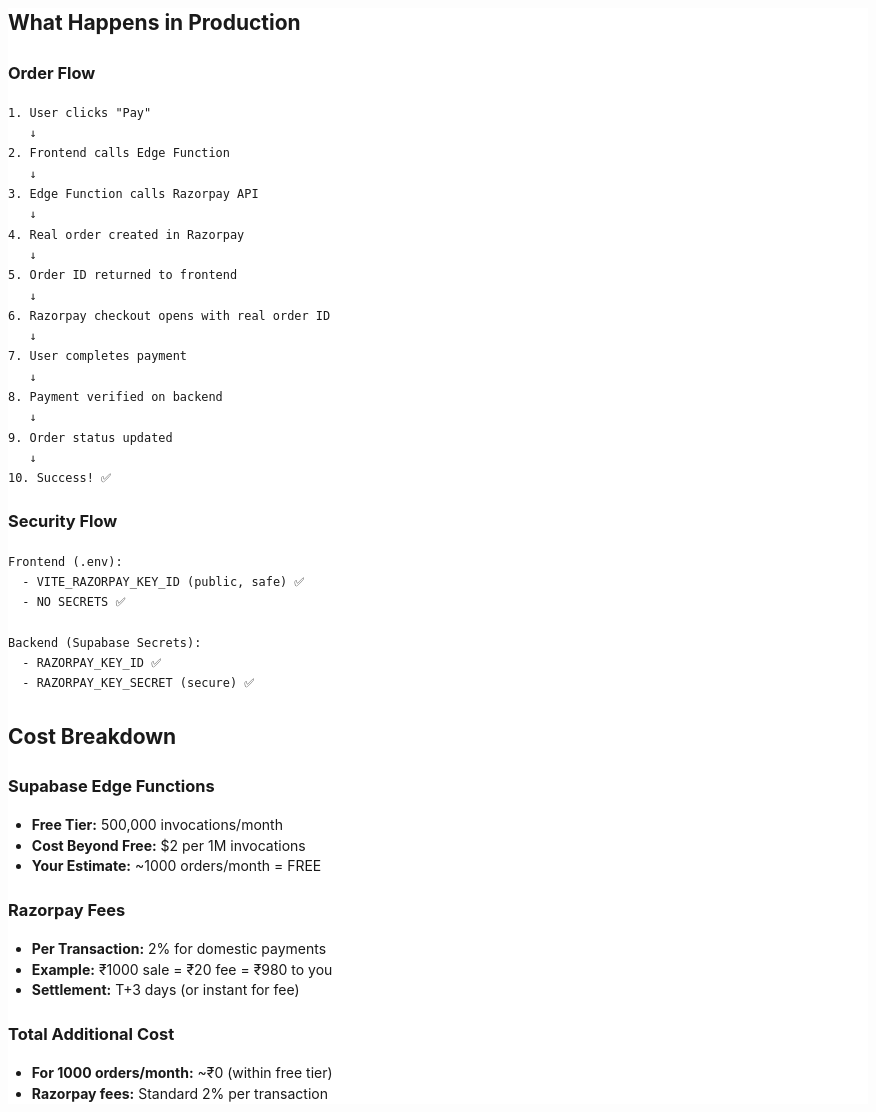 ## What Happens in Production

### Order Flow
```
1. User clicks "Pay"
   ↓
2. Frontend calls Edge Function
   ↓
3. Edge Function calls Razorpay API
   ↓
4. Real order created in Razorpay
   ↓
5. Order ID returned to frontend
   ↓
6. Razorpay checkout opens with real order ID
   ↓
7. User completes payment
   ↓
8. Payment verified on backend
   ↓
9. Order status updated
   ↓
10. Success! ✅
```

### Security Flow
```
Frontend (.env):
  - VITE_RAZORPAY_KEY_ID (public, safe) ✅
  - NO SECRETS ✅

Backend (Supabase Secrets):
  - RAZORPAY_KEY_ID ✅
  - RAZORPAY_KEY_SECRET (secure) ✅
```

## Cost Breakdown

### Supabase Edge Functions
- **Free Tier:** 500,000 invocations/month
- **Cost Beyond Free:** $2 per 1M invocations
- **Your Estimate:** ~1000 orders/month = FREE

### Razorpay Fees
- **Per Transaction:** 2% for domestic payments
- **Example:** ₹1000 sale = ₹20 fee = ₹980 to you
- **Settlement:** T+3 days (or instant for fee)

### Total Additional Cost
- **For 1000 orders/month:** ~₹0 (within free tier)
- **Razorpay fees:** Standard 2% per transaction
